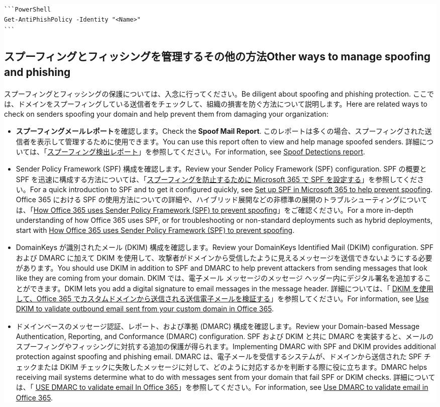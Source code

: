     ```PowerShell
    Get-AntiPhishPolicy -Identity "<Name>"
    ```

## <a name="other-ways-to-manage-spoofing-and-phishing"></a><span data-ttu-id="8f0e5-206">スプーフィングとフィッシングを管理するその他の方法</span><span class="sxs-lookup"><span data-stu-id="8f0e5-206">Other ways to manage spoofing and phishing</span></span>

<span data-ttu-id="8f0e5-207">スプーフィングとフィッシングの保護については、入念に行ってください。</span><span class="sxs-lookup"><span data-stu-id="8f0e5-207">Be diligent about spoofing and phishing protection.</span></span> <span data-ttu-id="8f0e5-208">ここでは、ドメインをスプーフィングしている送信者をチェックして、組織の損害を防ぐ方法について説明します。</span><span class="sxs-lookup"><span data-stu-id="8f0e5-208">Here are related ways to check on senders spoofing your domain and help prevent them from damaging your organization:</span></span>

- <span data-ttu-id="8f0e5-209">**スプーフィングメールレポート**を確認します。</span><span class="sxs-lookup"><span data-stu-id="8f0e5-209">Check the **Spoof Mail Report**.</span></span> <span data-ttu-id="8f0e5-210">このレポートは多くの場合、スプーフィングされた送信者を表示して管理するために使用できます。</span><span class="sxs-lookup"><span data-stu-id="8f0e5-210">You can use this report often to view and help manage spoofed senders.</span></span> <span data-ttu-id="8f0e5-211">詳細については、「[スプーフィング検出レポート](view-email-security-reports.md#spoof-detections-report)」を参照してください。</span><span class="sxs-lookup"><span data-stu-id="8f0e5-211">For information, see [Spoof Detections report](view-email-security-reports.md#spoof-detections-report).</span></span>

- <span data-ttu-id="8f0e5-212">Sender Policy Framework (SPF) 構成を確認します。</span><span class="sxs-lookup"><span data-stu-id="8f0e5-212">Review your Sender Policy Framework (SPF) configuration.</span></span> <span data-ttu-id="8f0e5-213">SPF の概要と SPF を迅速に構成する方法については、「[スプーフィングを防止するために Microsoft 365 で SPF を設定する](set-up-spf-in-office-365-to-help-prevent-spoofing.md)」を参照してください。</span><span class="sxs-lookup"><span data-stu-id="8f0e5-213">For a quick introduction to SPF and to get it configured quickly, see [Set up SPF in Microsoft 365 to help prevent spoofing](set-up-spf-in-office-365-to-help-prevent-spoofing.md).</span></span> <span data-ttu-id="8f0e5-214">Office 365 における SPF の使用方法についての詳細や、ハイブリッド展開などの非標準の展開のトラブルシューティングについては、「[How Office 365 uses Sender Policy Framework (SPF) to prevent spoofing](how-office-365-uses-spf-to-prevent-spoofing.md)」をご確認ください。</span><span class="sxs-lookup"><span data-stu-id="8f0e5-214">For a more in-depth understanding of how Office 365 uses SPF, or for troubleshooting or non-standard deployments such as hybrid deployments, start with [How Office 365 uses Sender Policy Framework (SPF) to prevent spoofing](how-office-365-uses-spf-to-prevent-spoofing.md).</span></span>

- <span data-ttu-id="8f0e5-215">DomainKeys が識別されたメール (DKIM) 構成を確認します。</span><span class="sxs-lookup"><span data-stu-id="8f0e5-215">Review your DomainKeys Identified Mail (DKIM) configuration.</span></span> <span data-ttu-id="8f0e5-216">SPF および DMARC に加えて DKIM を使用して、攻撃者がドメインから受信したように見えるメッセージを送信できないようにする必要があります。</span><span class="sxs-lookup"><span data-stu-id="8f0e5-216">You should use DKIM in addition to SPF and DMARC to help prevent attackers from sending messages that look like they are coming from your domain.</span></span> <span data-ttu-id="8f0e5-217">DKIM では、電子メール メッセージのメッセージ ヘッダー内にデジタル署名を追加することができます。</span><span class="sxs-lookup"><span data-stu-id="8f0e5-217">DKIM lets you add a digital signature to email messages in the message header.</span></span> <span data-ttu-id="8f0e5-218">詳細については、「 [DKIM を使用して、Office 365 でカスタムドメインから送信される送信電子メールを検証する](use-dkim-to-validate-outbound-email.md)」を参照してください。</span><span class="sxs-lookup"><span data-stu-id="8f0e5-218">For information, see [Use DKIM to validate outbound email sent from your custom domain in Office 365](use-dkim-to-validate-outbound-email.md).</span></span>

- <span data-ttu-id="8f0e5-219">ドメインベースのメッセージ認証、レポート、および準拠 (DMARC) 構成を確認します。</span><span class="sxs-lookup"><span data-stu-id="8f0e5-219">Review your Domain-based Message Authentication, Reporting, and Conformance (DMARC) configuration.</span></span> <span data-ttu-id="8f0e5-220">SPF および DKIM と共に DMARC を実装すると、メールのスプーフィングやフィッシングに対抗する追加の保護が得られます。</span><span class="sxs-lookup"><span data-stu-id="8f0e5-220">Implementing DMARC with SPF and DKIM provides additional protection against spoofing and phishing email.</span></span> <span data-ttu-id="8f0e5-221">DMARC は、電子メールを受信するシステムが、ドメインから送信された SPF チェックまたは DKIM チェックに失敗したメッセージに対して、どのように対応するかを判断する際に役に立ちます。</span><span class="sxs-lookup"><span data-stu-id="8f0e5-221">DMARC helps receiving mail systems determine what to do with messages sent from your domain that fail SPF or DKIM checks.</span></span> <span data-ttu-id="8f0e5-222">詳細については、「 [USE DMARC to validate email In Office 365](use-dmarc-to-validate-email.md)」を参照してください。</span><span class="sxs-lookup"><span data-stu-id="8f0e5-222">For information, see [Use DMARC to validate email in Office 365](use-dmarc-to-validate-email.md).</span></span>